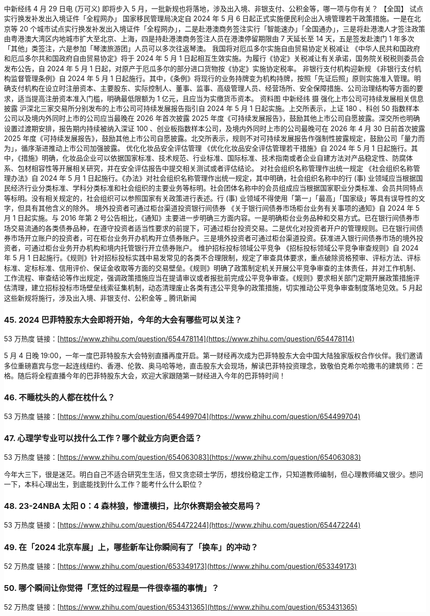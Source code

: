 中新经纬 4 月 29 日电 (万可义) 即将步入 5 月，一批新规也将落地，涉及出入境、非银支付、公积金等，哪一项与你有关？ 【全国】 试点实行换发补发出入境证件「全程网办」 国家移民管理局决定自 2024 年 5 月 6 日起正式实施便民利企出入境管理若干政策措施。一是在北京等 20 个城市试点实行换发补发出入境证件「全程网办」，二是赴港澳商务签注实行「智能速办」「全国通办」，三是将赴港澳人才签注政策由粤港澳大湾区内地城市扩大至北京、上海，四是持赴港澳商务签注人员在港澳停留期限由 7 天延长至 14 天，五是签发赴澳门 1 年多次「其他」类签注，六是参加「琴澳旅游团」人员可以多次往返琴澳。 我国将对厄瓜多尔实施自由贸易协定关税减让 《中华人民共和国政府和厄瓜多尔共和国政府自由贸易协定》将于 2024 年 5 月 1 日起相互生效实施。为履行《协定》关税减让有关承诺，国务院关税税则委员会发布公告，自 2024 年 5 月 1 日起，对原产于厄瓜多尔的部分进口货物按《协定》实施协定税率。 非银行支付机构迎新规 《非银行支付机构监督管理条例》自 2024 年 5 月 1 日起施行。其中，《条例》将现行的业务持牌变为机构持牌，按照「先证后照」原则实施准入管理。明确支付机构在设立时注册资本、主要股东、实际控制人、董事、监事、高级管理人员、经营场所、安全保障措施、公司治理结构等方面的要求，适当提高注册资本准入门槛，明确最低限额为 1 亿元，且应当为实缴货币资本。 资料图 中新经纬 摄 强化上市公司可持续发展相关信息披露 沪深北三家交易所分别发布的上市公司可持续发展报告指引自 2024 年 5 月 1 日起实施。上交所表示，上证 180 、科创 50 指数样本公司以及境内外同时上市的公司应当最晚在 2026 年首次披露 2025 年度《可持续发展报告》，鼓励其他上市公司自愿披露。深交所也明确设置过渡期安排，报告期内持续被纳入深证 100 、创业板指数样本公司，及境内外同时上市的公司最晚可在 2026 年 4 月 30 日前首次披露 2025 年度《可持续发展报告》，鼓励其他上市公司自愿披露。北交所表示，规则不对可持续发展报告作强制性披露规定，鼓励公司「量力而为」，循序渐进推动上市公司加强披露。 优化化妆品安全评估管理 《优化化妆品安全评估管理若干措施》自 2024 年 5 月 1 日起施行。其中，《措施》明确，化妆品企业可以依据国家标准、技术规范、行业标准、国际标准、技术指南或者企业自建方法对产品稳定性、防腐体系、包材相容性等开展相关研究，并在安全评估报告中提交相关测试或者评估结论。 对社会组织名称管理作出统一规定 《社会组织名称管理办法》自 2024 年 5 月 1 日起施行。《办法》对社会组织名称管理作出统一规定，其中明确，社会组织名称中的行 (事) 业领域应当根据国民经济行业分类标准、学科分类标准和社会组织的主要业务等标明。社会团体名称中的会员组成应当根据国家职业分类标准、会员共同特点等标明。没有相关规定的，社会组织可以参照国家有关政策进行表述。行 (事) 业领域不得使用「第一」「最高」「国家级」等具有误导性的文字，但具有其他含义的除外。 境外投资者可通过柜台渠道投资银行间债券 《关于银行间债券市场柜台业务有关事项的通知》自 2024 年 5 月 1 日起实施。与 2016 年第 2 号公告相比，《通知》主要进一步明确三方面内容。一是明确柜台业务品种和交易方式。已在银行间债券市场交易流通的各类债券品种，在遵守投资者适当性要求的前提下，可通过柜台投资交易。二是优化对投资者开户的管理规则。已在银行间债券市场开立账户的投资者，可在柜台业务开办机构开立债券账户。三是境外投资者可通过柜台渠道投资。获准进入银行间债券市场的境外投资者，可通过柜台业务开办机构和境内托管银行开立债券账户。 维护招标投标领域公平竞争 《招标投标领域公平竞争审查规则》自 2024 年 5 月 1 日起施行。《规则》针对招标投标实践中易发常见的各类不合理限制，规定了审查具体要求，重点破除资格预审、评标方法、评标标准、定标标准、信用评价、保证金收取等方面的交易壁垒。《规则》明确了政策制定机关开展公平竞争审查的主体责任，并对工作机制、工作流程、审查结论等作出规定，强调政策措施应当在提请审议或者报批前完成公平竞争审查。《规则》要求相关部门定期开展政策措施评估清理，建立招标投标市场壁垒线索征集机制，动态清理废止各类有违公平竞争的政策措施，切实推动公平竞争审查制度落地见效。5 月起这些新规将施行，涉及出入境、非银支付、公积金等 _ 腾讯新闻

### 45. 2024 巴菲特股东大会即将开始，今年的大会有哪些可以关注？
53 万热度 链接：[https://www.zhihu.com/question/654478114](https://www.zhihu.com/question/654478114)

5 月 4 日晚 19:00，一年一度巴菲特股东大会特别直播再度开启。第一财经再次成为巴菲特股东大会中国大陆独家版权合作伙伴。我们邀请多位重磅嘉宾与您一起连线纽约、香港、伦敦、奥马哈等地，直击股东大会现场，解读巴菲特投资理念，致敬伯克希尔哈撒韦的建筑师：芒格。随后将全程直播今年的巴菲特股东大会，欢迎大家跟随第一财经进入今年的巴菲特时间！

### 46. 不睡枕头的人都在枕什么？
53 万热度 链接：[https://www.zhihu.com/question/654499704](https://www.zhihu.com/question/654499704)



### 47. 心理学专业可以找什么工作？哪个就业方向更合适？
53 万热度 链接：[https://www.zhihu.com/question/654063083](https://www.zhihu.com/question/654063083)

今年大三下，很是迷茫。明白自己不适合研究生生活，但又贪恋硕士学历，想找份稳定工作，只知道教师编制，但心理教师编又很少。想问一下，本科心理出生，到底能找到什么工作？能考什么什么职位？

### 48. 23-24NBA 太阳 0：4 森林狼，惨遭横扫，比尔休赛期会被交易吗？
53 万热度 链接：[https://www.zhihu.com/question/654472244](https://www.zhihu.com/question/654472244)



### 49. 在「2024 北京车展」上，哪些新车让你瞬间有了「换车」的冲动？
52 万热度 链接：[https://www.zhihu.com/question/653349173](https://www.zhihu.com/question/653349173)



### 50. 哪个瞬间让你觉得「烹饪的过程是一件很幸福的事情」？
52 万热度 链接：[https://www.zhihu.com/question/653431365](https://www.zhihu.com/question/653431365)



